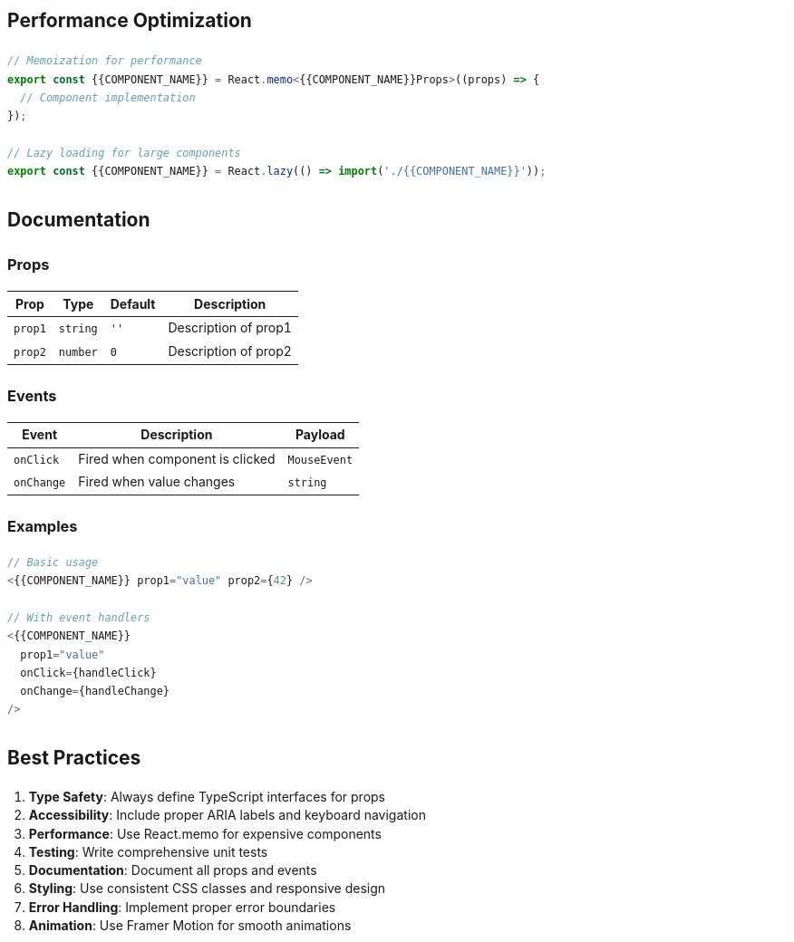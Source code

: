 ## Performance Optimization

```typescript
// Memoization for performance
export const {{COMPONENT_NAME}} = React.memo<{{COMPONENT_NAME}}Props>((props) => {
  // Component implementation
});

// Lazy loading for large components
export const {{COMPONENT_NAME}} = React.lazy(() => import('./{{COMPONENT_NAME}}'));
```

## Documentation

### Props
| Prop | Type | Default | Description |
|------|------|---------|-------------|
| `prop1` | `string` | `''` | Description of prop1 |
| `prop2` | `number` | `0` | Description of prop2 |

### Events
| Event | Description | Payload |
|-------|-------------|---------|
| `onClick` | Fired when component is clicked | `MouseEvent` |
| `onChange` | Fired when value changes | `string` |

### Examples

```typescript
// Basic usage
<{{COMPONENT_NAME}} prop1="value" prop2={42} />

// With event handlers
<{{COMPONENT_NAME}} 
  prop1="value" 
  onClick={handleClick}
  onChange={handleChange}
/>
```

## Best Practices

1. **Type Safety**: Always define TypeScript interfaces for props
2. **Accessibility**: Include proper ARIA labels and keyboard navigation
3. **Performance**: Use React.memo for expensive components
4. **Testing**: Write comprehensive unit tests
5. **Documentation**: Document all props and events
6. **Styling**: Use consistent CSS classes and responsive design
7. **Error Handling**: Implement proper error boundaries
8. **Animation**: Use Framer Motion for smooth animations
